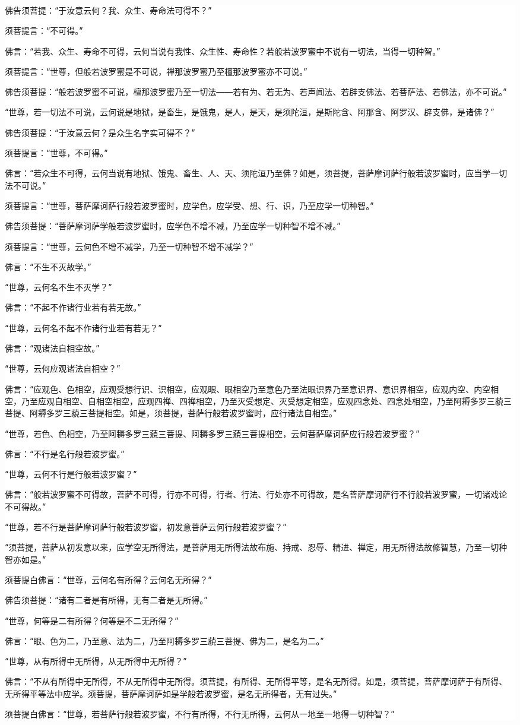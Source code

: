 佛告须菩提：“于汝意云何？我、众生、寿命法可得不？”

须菩提言：“不可得。”

佛言：“若我、众生、寿命不可得，云何当说有我性、众生性、寿命性？若般若波罗蜜中不说有一切法，当得一切种智。”

须菩提言：“世尊，但般若波罗蜜是不可说，禅那波罗蜜乃至檀那波罗蜜亦不可说。”

佛告须菩提：“般若波罗蜜不可说，檀那波罗蜜乃至一切法——若有为、若无为、若声闻法、若辟支佛法、若菩萨法、若佛法，亦不可说。”

“世尊，若一切法不可说，云何说是地狱，是畜生，是饿鬼，是人，是天，是须陀洹，是斯陀含、阿那含、阿罗汉、辟支佛，是诸佛？”

佛告须菩提：“于汝意云何？是众生名字实可得不？”

须菩提言：“世尊，不可得。”

佛言：“若众生不可得，云何当说有地狱、饿鬼、畜生、人、天、须陀洹乃至佛？如是，须菩提，菩萨摩诃萨行般若波罗蜜时，应当学一切法不可说。”

须菩提言：“世尊，菩萨摩诃萨行般若波罗蜜时，应学色，应学受、想、行、识，乃至应学一切种智。”

佛告须菩提：“菩萨摩诃萨学般若波罗蜜时，应学色不增不减，乃至应学一切种智不增不减。”

须菩提言：“世尊，云何色不增不减学，乃至一切种智不增不减学？”

佛言：“不生不灭故学。”

“世尊，云何名不生不灭学？”

佛言：“不起不作诸行业若有若无故。”

“世尊，云何名不起不作诸行业若有若无？”

佛言：“观诸法自相空故。”

“世尊，云何应观诸法自相空？”

佛言：“应观色、色相空，应观受想行识、识相空，应观眼、眼相空乃至意色乃至法眼识界乃至意识界、意识界相空，应观内空、内空相空，乃至应观自相空、自相空相空，应观四禅、四禅相空，乃至灭受想定、灭受想定相空，应观四念处、四念处相空，乃至阿耨多罗三藐三菩提、阿耨多罗三藐三菩提相空。如是，须菩提，菩萨行般若波罗蜜时，应行诸法自相空。”

“世尊，若色、色相空，乃至阿耨多罗三藐三菩提、阿耨多罗三藐三菩提相空，云何菩萨摩诃萨应行般若波罗蜜？”

佛言：“不行是名行般若波罗蜜。”

“世尊，云何不行是行般若波罗蜜？”

佛言：“般若波罗蜜不可得故，菩萨不可得，行亦不可得，行者、行法、行处亦不可得故，是名菩萨摩诃萨行不行般若波罗蜜，一切诸戏论不可得故。”

“世尊，若不行是菩萨摩诃萨行般若波罗蜜，初发意菩萨云何行般若波罗蜜？”

“须菩提，菩萨从初发意以来，应学空无所得法，是菩萨用无所得法故布施、持戒、忍辱、精进、禅定，用无所得法故修智慧，乃至一切种智亦如是。”

须菩提白佛言：“世尊，云何名有所得？云何名无所得？”

佛告须菩提：“诸有二者是有所得，无有二者是无所得。”

“世尊，何等是二有所得？何等是不二无所得？”

佛言：“眼、色为二，乃至意、法为二，乃至阿耨多罗三藐三菩提、佛为二，是名为二。”

“世尊，从有所得中无所得，从无所得中无所得？”

佛言：“不从有所得中无所得，不从无所得中无所得。须菩提，有所得、无所得平等，是名无所得。如是，须菩提，菩萨摩诃萨于有所得、无所得平等法中应学。须菩提，菩萨摩诃萨如是学般若波罗蜜，是名无所得者，无有过失。”

须菩提白佛言：“世尊，若菩萨行般若波罗蜜，不行有所得，不行无所得，云何从一地至一地得一切种智？”
